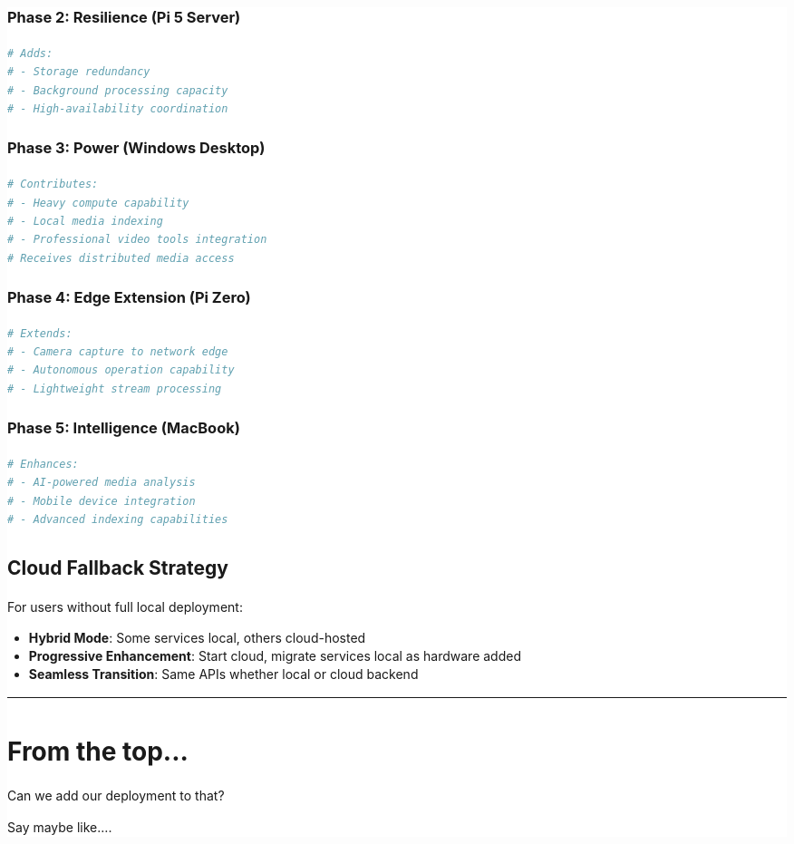### Phase 2: Resilience (Pi 5 Server)

```bash
# Adds:
# - Storage redundancy
# - Background processing capacity
# - High-availability coordination
```

### Phase 3: Power (Windows Desktop)

```bash
# Contributes:
# - Heavy compute capability
# - Local media indexing
# - Professional video tools integration
# Receives distributed media access
```

### Phase 4: Edge Extension (Pi Zero)

```bash
# Extends:
# - Camera capture to network edge
# - Autonomous operation capability
# - Lightweight stream processing
```

### Phase 5: Intelligence (MacBook)

```bash
# Enhances:
# - AI-powered media analysis
# - Mobile device integration
# - Advanced indexing capabilities
```

## Cloud Fallback Strategy

For users without full local deployment:

- **Hybrid Mode**: Some services local, others cloud-hosted
- **Progressive Enhancement**: Start cloud, migrate services local as hardware added
- **Seamless Transition**: Same APIs whether local or cloud backend


------


# From the top...

Can we add our deployment to that?

Say maybe like….
